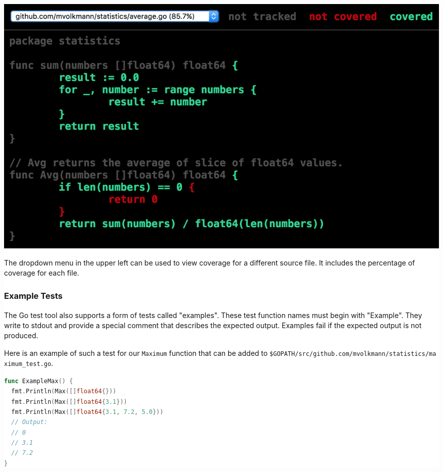 ![Test Coverage](go-test-coverage-html.png)

The dropdown menu in the upper left can be used to
view coverage for a different source file.
It includes the percentage of coverage for each file.

### Example Tests

The Go test tool also supports a form of tests called "examples".
These test function names must begin with "Example".
They write to stdout and provide a special comment
that describes the expected output.
Examples fail if the expected output is not produced.

Here is an example of such a test for our `Maximum` function that can be
added to `$GOPATH/src/github.com/mvolkmann/statistics/maximum_test.go`.

```go
func ExampleMax() {
  fmt.Println(Max([]float64{}))
  fmt.Println(Max([]float64{3.1}))
  fmt.Println(Max([]float64{3.1, 7.2, 5.0}))
  // Output:
  // 0
  // 3.1
  // 7.2
}
```
